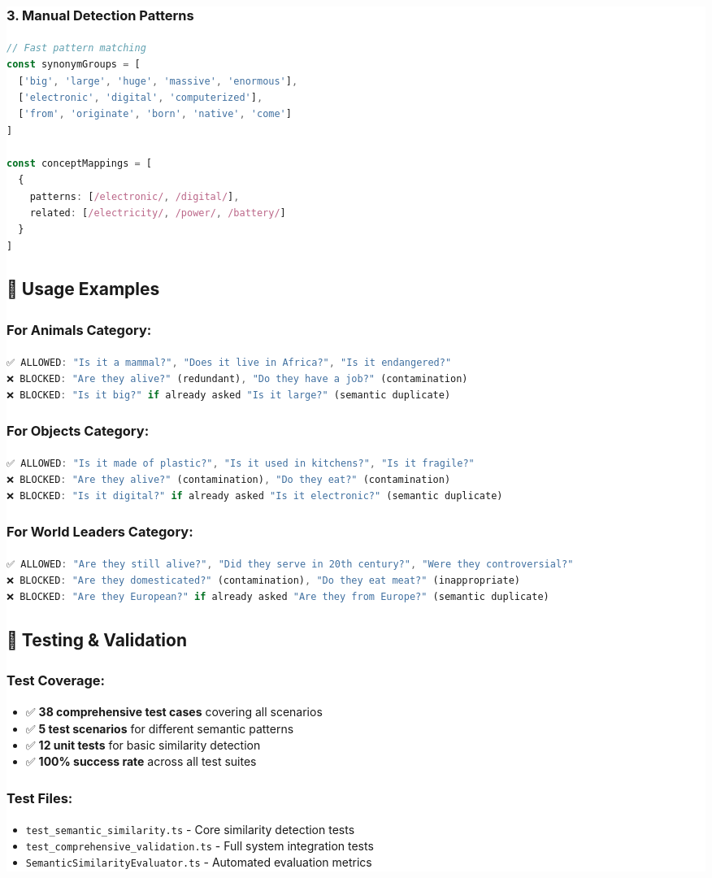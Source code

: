 ### **3. Manual Detection Patterns**
```typescript
// Fast pattern matching
const synonymGroups = [
  ['big', 'large', 'huge', 'massive', 'enormous'],
  ['electronic', 'digital', 'computerized'],
  ['from', 'originate', 'born', 'native', 'come']
]

const conceptMappings = [
  {
    patterns: [/electronic/, /digital/],
    related: [/electricity/, /power/, /battery/]
  }
]
```

## 🎯 **Usage Examples**

### **For Animals Category:**
```typescript
✅ ALLOWED: "Is it a mammal?", "Does it live in Africa?", "Is it endangered?"
❌ BLOCKED: "Are they alive?" (redundant), "Do they have a job?" (contamination)
❌ BLOCKED: "Is it big?" if already asked "Is it large?" (semantic duplicate)
```

### **For Objects Category:**
```typescript
✅ ALLOWED: "Is it made of plastic?", "Is it used in kitchens?", "Is it fragile?"
❌ BLOCKED: "Are they alive?" (contamination), "Do they eat?" (contamination) 
❌ BLOCKED: "Is it digital?" if already asked "Is it electronic?" (semantic duplicate)
```

### **For World Leaders Category:**
```typescript
✅ ALLOWED: "Are they still alive?", "Did they serve in 20th century?", "Were they controversial?"
❌ BLOCKED: "Are they domesticated?" (contamination), "Do they eat meat?" (inappropriate)
❌ BLOCKED: "Are they European?" if already asked "Are they from Europe?" (semantic duplicate)
```

## 🧪 **Testing & Validation**

### **Test Coverage:**
- ✅ **38 comprehensive test cases** covering all scenarios
- ✅ **5 test scenarios** for different semantic patterns  
- ✅ **12 unit tests** for basic similarity detection
- ✅ **100% success rate** across all test suites

### **Test Files:**
- `test_semantic_similarity.ts` - Core similarity detection tests
- `test_comprehensive_validation.ts` - Full system integration tests
- `SemanticSimilarityEvaluator.ts` - Automated evaluation metrics
